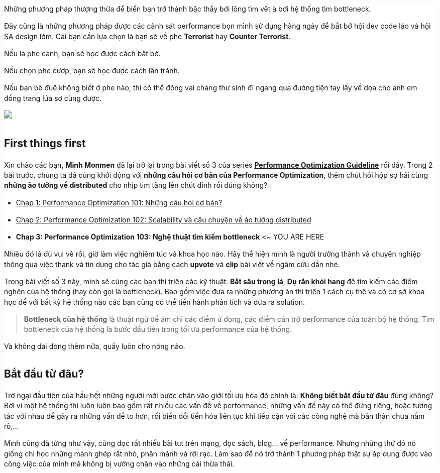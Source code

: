 Những phương pháp thượng thừa để biến bạn trở thành bậc thầy bới lông tìm vết à bới hệ thống tìm bottleneck.

Đây cũng là những phương pháp được các cảnh sát performance bọn mình sử dụng hàng ngày để bắt bớ hội dev code láo và hội SA design lởm. Cái bạn cần lựa chọn là bạn sẽ về phe **Terrorist** hay **Counter Terrorist**.

Nếu là phe cảnh, bạn sẽ học được cách bắt bớ.

Nếu chọn phe cướp, bạn sẽ học được cách lẩn tránh.

Nếu bạn bê đuê không biết ở phe nào, thì có thể đóng vai chàng thư sinh đi ngang qua đường tiện tay lấy về dọa cho anh em đồng trang lứa sợ cũng được.

![](https://images.viblo.asia/c23b28f8-36be-4366-9eeb-5f981136825e.jpg)

## First things first

Xin chào các bạn, **Minh Monmen** đã lại trở lại trong bài viết số 3 của series [**Performance Optimization Guideline**](https://viblo.asia/s/DVK2jDQ2KLj) rồi đây. Trong 2 bài trước, chúng ta đã cùng khởi động với **những câu hỏi cơ bản của Performance Optimization**, thêm chút hồi hộp sợ hãi cùng **những ảo tưởng về distributed** cho nhịp tim tăng lên chút đỉnh rồi đúng không?

- [Chap 1: Performance Optimization 101: Những câu hỏi cơ bản?](https://viblo.asia/p/performance-optimization-101-nhung-cau-hoi-co-ban-Qbq5Q9BE5D8)
- [Chap 2: Performance Optimization 102: Scalability và câu chuyện về ảo tưởng distributed](https://viblo.asia/p/performance-optimization-102-scalability-va-cau-chuyen-ve-ao-tuong-distributed-3Q75wQA9ZWb)

- **Chap 3: Performance Optimization 103: Nghệ thuật tìm kiếm bottleneck** <~ YOU ARE HERE

Nhiêu đó là đủ vui vẻ rồi, giờ làm việc nghiêm túc và khoa học nào. Hãy thể hiện mình là người trưởng thành và chuyên nghiệp thông qua việc thank và tín dụng cho tác giả bằng cách **upvote** và **clip** bài viết về ngâm cứu dần nhé.

Trong bài viết số 3 này, mình sẽ cùng các bạn thi triển các kỹ thuật: **Bắt sâu trong lá**, **Dụ rắn khỏi hang** để tìm kiếm các điểm nghẽn của hệ thống (hay còn gọi là bottleneck). Bao gồm việc đưa ra những phương án thi triển 1 cách cụ thể và có cơ sở khoa học để với bất kỳ hệ thống nào các bạn cũng có thể tiến hành phân tích và đưa ra solution.

> **Bottleneck của hệ thống** là thuật ngữ để ám chỉ các điểm ứ đọng, các điểm cản trở performance của toàn bộ hệ thống. Tìm bottleneck của hệ thống là bước đầu tiên trong tối ưu performance của hệ thống.

Và không dài dòng thêm nữa, quẩy luôn cho nóng nào.

## Bắt đầu từ đâu?

Trở ngại đầu tiên của hầu hết những người mới bước chân vào giới tối ưu hóa đó chính là: **Không biết bắt đầu từ đâu** đúng không? Bởi vì một hệ thống thì luôn luôn bao gồm rất nhiều các vấn đề về performance, những vấn đề này có thể đứng riêng, hoặc tương tác với nhau để gây ra những vấn đề to hơn, rồi biến đổi tiến hóa liên tục khi tiếp cận với các công nghệ mà bản thân chưa nắm rõ,...

Mình cũng đã từng như vậy, cũng đọc rất nhiều bài tut trên mạng, đọc sách, blog... về performance. Nhưng những thứ đó nó giống chỉ học những mảnh ghép rất nhỏ, phân mảnh và rời rạc. Làm sao để nó trở thành 1 phương pháp thật sự áp dụng được vào công việc của mình mà không bị vướng chân vào những cái thừa thãi.
